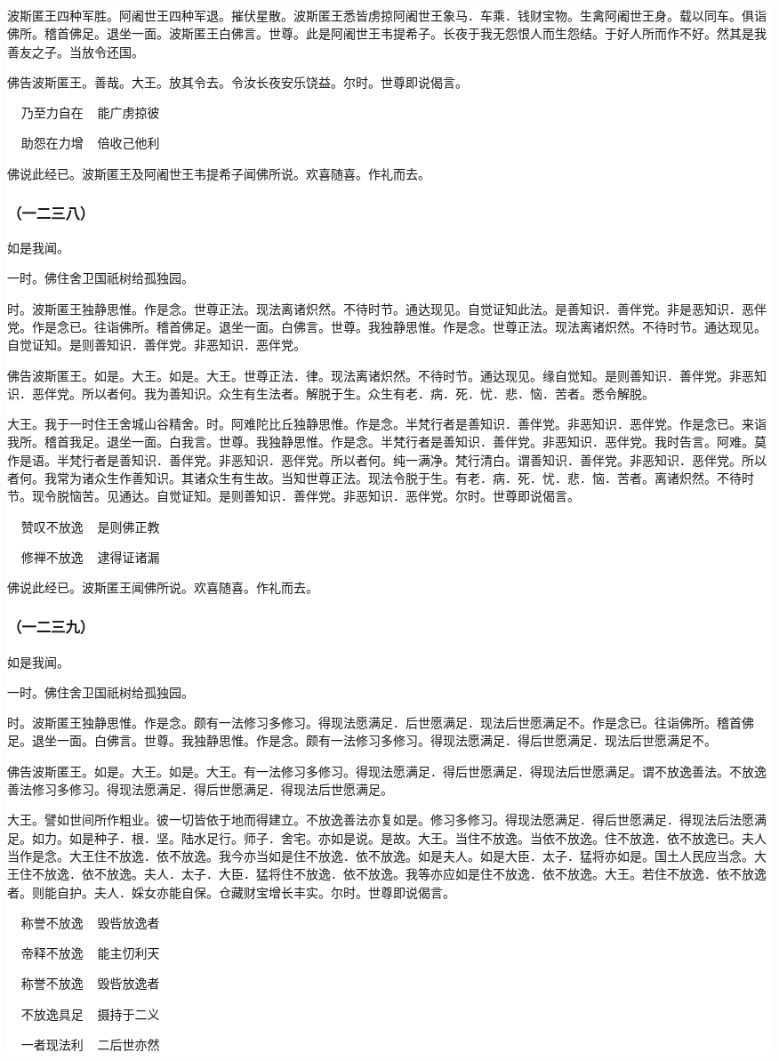 波斯匿王四种军胜。阿阇世王四种军退。摧伏星散。波斯匿王悉皆虏掠阿阇世王象马．车乘．钱财宝物。生禽阿阇世王身。载以同车。俱诣佛所。稽首佛足。退坐一面。波斯匿王白佛言。世尊。此是阿阇世王韦提希子。长夜于我无怨恨人而生怨结。于好人所而作不好。然其是我善友之子。当放令还国。

佛告波斯匿王。善哉。大王。放其令去。令汝长夜安乐饶益。尔时。世尊即说偈言。

&nbsp;&nbsp;&nbsp;&nbsp;乃至力自在&nbsp;&nbsp;&nbsp;&nbsp;能广虏掠彼

&nbsp;&nbsp;&nbsp;&nbsp;助怨在力增&nbsp;&nbsp;&nbsp;&nbsp;倍收己他利

佛说此经已。波斯匿王及阿阇世王韦提希子闻佛所说。欢喜随喜。作礼而去。

### （一二三八）

<a name="1238"></a>

如是我闻。

一时。佛住舍卫国祇树给孤独园。

时。波斯匿王独静思惟。作是念。世尊正法。现法离诸炽然。不待时节。通达现见。自觉证知此法。是善知识．善伴党。非是恶知识．恶伴党。作是念已。往诣佛所。稽首佛足。退坐一面。白佛言。世尊。我独静思惟。作是念。世尊正法。现法离诸炽然。不待时节。通达现见。自觉证知。是则善知识．善伴党。非恶知识．恶伴党。

佛告波斯匿王。如是。大王。如是。大王。世尊正法．律。现法离诸炽然。不待时节。通达现见。缘自觉知。是则善知识．善伴党。非恶知识．恶伴党。所以者何。我为善知识。众生有生法者。解脱于生。众生有老．病．死．忧．悲．恼．苦者。悉令解脱。

大王。我于一时住王舍城山谷精舍。时。阿难陀比丘独静思惟。作是念。半梵行者是善知识．善伴党。非恶知识．恶伴党。作是念已。来诣我所。稽首我足。退坐一面。白我言。世尊。我独静思惟。作是念。半梵行者是善知识．善伴党。非恶知识．恶伴党。我时告言。阿难。莫作是语。半梵行者是善知识．善伴党。非恶知识．恶伴党。所以者何。纯一满净。梵行清白。谓善知识．善伴党。非恶知识．恶伴党。所以者何。我常为诸众生作善知识。其诸众生有生故。当知世尊正法。现法令脱于生。有老．病．死．忧．悲．恼．苦者。离诸炽然。不待时节。现令脱恼苦。见通达。自觉证知。是则善知识．善伴党。非恶知识．恶伴党。尔时。世尊即说偈言。

&nbsp;&nbsp;&nbsp;&nbsp;赞叹不放逸&nbsp;&nbsp;&nbsp;&nbsp;是则佛正教

&nbsp;&nbsp;&nbsp;&nbsp;修禅不放逸&nbsp;&nbsp;&nbsp;&nbsp;逮得证诸漏

佛说此经已。波斯匿王闻佛所说。欢喜随喜。作礼而去。

### （一二三九）

<a name="1239"></a>

如是我闻。

一时。佛住舍卫国祇树给孤独园。

时。波斯匿王独静思惟。作是念。颇有一法修习多修习。得现法愿满足．后世愿满足．现法后世愿满足不。作是念已。往诣佛所。稽首佛足。退坐一面。白佛言。世尊。我独静思惟。作是念。颇有一法修习多修习。得现法愿满足．得后世愿满足．现法后世愿满足不。

佛告波斯匿王。如是。大王。如是。大王。有一法修习多修习。得现法愿满足．得后世愿满足．得现法后世愿满足。谓不放逸善法。不放逸善法修习多修习。得现法愿满足．得后世愿满足．得现法后世愿满足。

大王。譬如世间所作粗业。彼一切皆依于地而得建立。不放逸善法亦复如是。修习多修习。得现法愿满足．得后世愿满足．得现法后法愿满足。如力。如是种子．根．坚。陆水足行。师子．舍宅。亦如是说。是故。大王。当住不放逸。当依不放逸。住不放逸．依不放逸已。夫人当作是念。大王住不放逸．依不放逸。我今亦当如是住不放逸．依不放逸。如是夫人。如是大臣．太子．猛将亦如是。国土人民应当念。大王住不放逸．依不放逸。夫人．太子．大臣．猛将住不放逸．依不放逸。我等亦应如是住不放逸．依不放逸。大王。若住不放逸．依不放逸者。则能自护。夫人．婇女亦能自保。仓藏财宝增长丰实。尔时。世尊即说偈言。

&nbsp;&nbsp;&nbsp;&nbsp;称誉不放逸&nbsp;&nbsp;&nbsp;&nbsp;毁呰放逸者

&nbsp;&nbsp;&nbsp;&nbsp;帝释不放逸&nbsp;&nbsp;&nbsp;&nbsp;能主忉利天

&nbsp;&nbsp;&nbsp;&nbsp;称誉不放逸&nbsp;&nbsp;&nbsp;&nbsp;毁呰放逸者

&nbsp;&nbsp;&nbsp;&nbsp;不放逸具足&nbsp;&nbsp;&nbsp;&nbsp;摄持于二义

&nbsp;&nbsp;&nbsp;&nbsp;一者现法利&nbsp;&nbsp;&nbsp;&nbsp;二后世亦然
